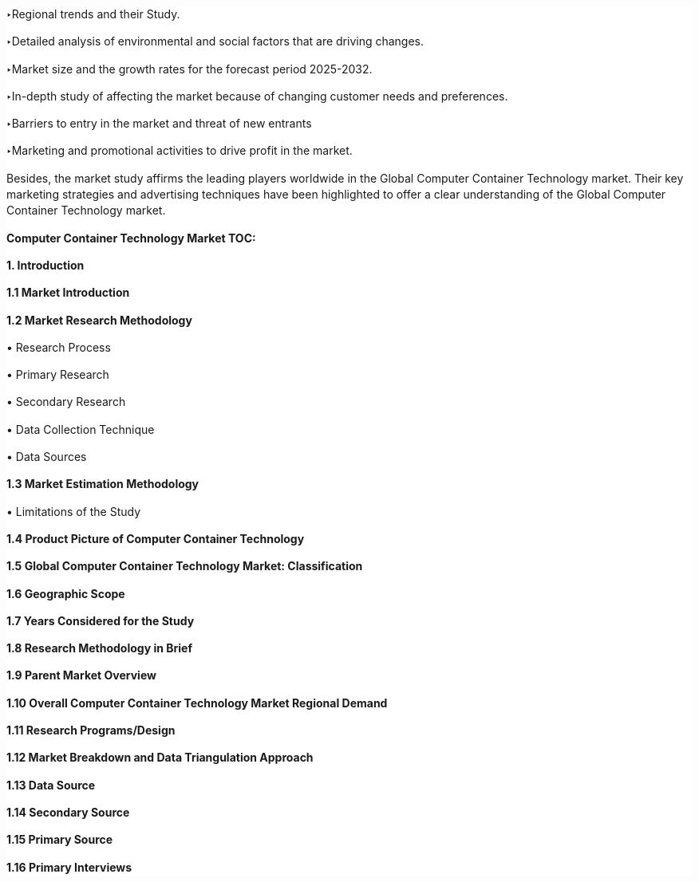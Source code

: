 <strong>‣</strong>Regional trends and their Study.

<strong>‣</strong>Detailed analysis of environmental and social factors that are driving changes.

<strong>‣</strong>Market size and the growth rates for the forecast period 2025-2032.

<strong>‣</strong>In-depth study of affecting the market because of changing customer needs and preferences.

<strong>‣</strong>Barriers to entry in the market and threat of new entrants

<strong>‣</strong>Marketing and promotional activities to drive profit in the market.

Besides, the market study affirms the leading players worldwide in the Global Computer Container Technology market. Their key marketing strategies and advertising techniques have been highlighted to offer a clear understanding of the Global Computer Container Technology market.

<strong>Computer Container Technology Market TOC:</strong>

<strong>1. Introduction</strong>

<strong>1.1 Market Introduction</strong>

<strong>1.2 Market Research Methodology</strong>

• Research Process

• Primary Research

• Secondary Research

• Data Collection Technique

• Data Sources

<strong>1.3 Market Estimation Methodology</strong>

• Limitations of the Study

<strong>1.4 Product Picture of Computer Container Technology</strong>

<strong>1.5 Global Computer Container Technology Market: Classification</strong>

<strong>1.6 Geographic Scope</strong>

<strong>1.7 Years Considered for the Study</strong>

<strong>1.8 Research Methodology in Brief</strong>

<strong>1.9 Parent Market Overview</strong>

<strong>1.10 Overall Computer Container Technology Market Regional Demand</strong>

<strong>1.11 Research Programs/Design</strong>

<strong>1.12 Market Breakdown and Data Triangulation Approach</strong>

<strong>1.13 Data Source</strong>

<strong>1.14 Secondary Source</strong>

<strong>1.15 Primary Source</strong>

<strong>1.16 Primary Interviews</strong>
